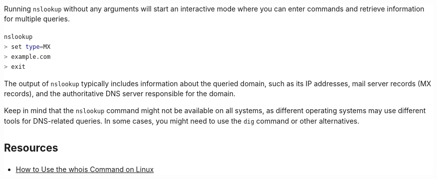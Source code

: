   Running `nslookup` without any arguments will start an interactive mode where you can enter commands and retrieve information for multiple queries.

  ```bash
  nslookup
  > set type=MX
  > example.com
  > exit
  ```

The output of `nslookup` typically includes information about the queried domain, such as its IP addresses, mail server records (MX records), and the authoritative DNS server responsible for the domain.

Keep in mind that the `nslookup` command might not be available on all systems, as different operating systems may use different tools for DNS-related queries. In some cases, you might need to use the `dig` command or other alternatives.

## Resources

- [How to Use the whois Command on Linux](https://www.howtogeek.com/680086/how-to-use-the-whois-command-on-linux/)
